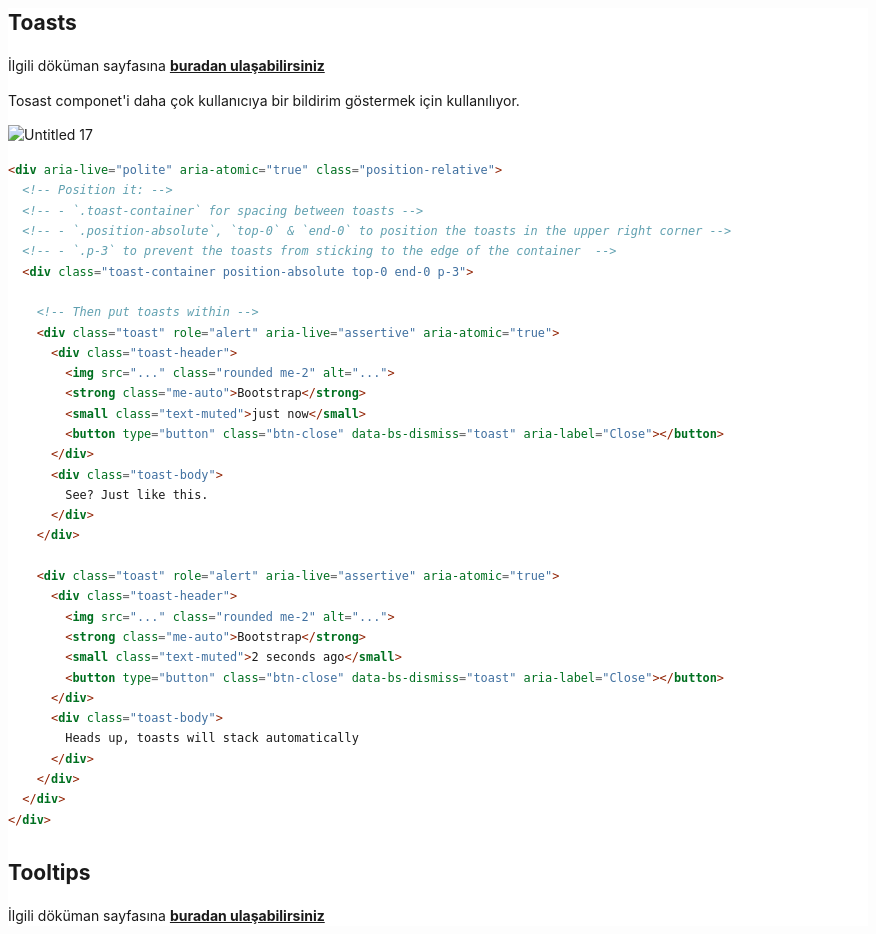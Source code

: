 ## Toasts
İlgili döküman sayfasına [**buradan ulaşabilirsiniz**](https://getbootstrap.com/docs/5.0/components/toasts/)

Tosast componet'i daha çok kullanıcıya bir bildirim göstermek için kullanılıyor. 

![Untitled 17](https://raw.githubusercontent.com/Kodluyoruz/taskforce/main/bootstrap/bootstrap-bilesenlerineui-components-genel-bakis/images/Untitled%2017.png)

```html
<div aria-live="polite" aria-atomic="true" class="position-relative">
  <!-- Position it: -->
  <!-- - `.toast-container` for spacing between toasts -->
  <!-- - `.position-absolute`, `top-0` & `end-0` to position the toasts in the upper right corner -->
  <!-- - `.p-3` to prevent the toasts from sticking to the edge of the container  -->
  <div class="toast-container position-absolute top-0 end-0 p-3">

    <!-- Then put toasts within -->
    <div class="toast" role="alert" aria-live="assertive" aria-atomic="true">
      <div class="toast-header">
        <img src="..." class="rounded me-2" alt="...">
        <strong class="me-auto">Bootstrap</strong>
        <small class="text-muted">just now</small>
        <button type="button" class="btn-close" data-bs-dismiss="toast" aria-label="Close"></button>
      </div>
      <div class="toast-body">
        See? Just like this.
      </div>
    </div>

    <div class="toast" role="alert" aria-live="assertive" aria-atomic="true">
      <div class="toast-header">
        <img src="..." class="rounded me-2" alt="...">
        <strong class="me-auto">Bootstrap</strong>
        <small class="text-muted">2 seconds ago</small>
        <button type="button" class="btn-close" data-bs-dismiss="toast" aria-label="Close"></button>
      </div>
      <div class="toast-body">
        Heads up, toasts will stack automatically
      </div>
    </div>
  </div>
</div>
```

## Tooltips
İlgili döküman sayfasına [**buradan ulaşabilirsiniz**](https://getbootstrap.com/docs/5.0/components/tooltips/)

